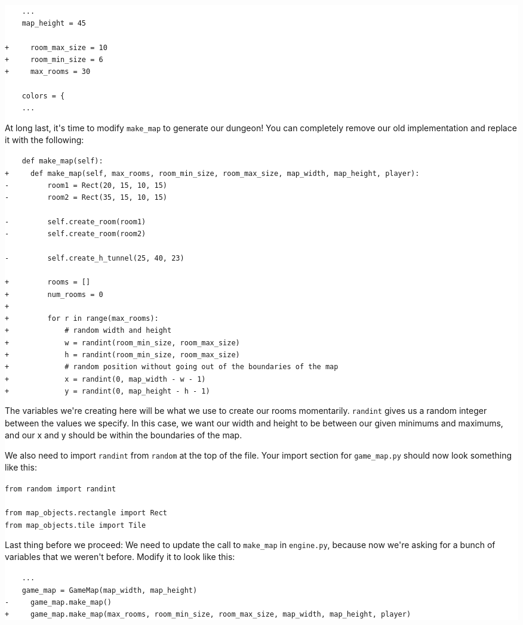         ...
        map_height = 45

    +     room_max_size = 10
    +     room_min_size = 6
    +     max_rooms = 30

        colors = {
        ...

At long last, it's time to modify `make_map` to generate our dungeon!
You can completely remove our old implementation and replace it with the
following:

        def make_map(self):
    +     def make_map(self, max_rooms, room_min_size, room_max_size, map_width, map_height, player):
    -         room1 = Rect(20, 15, 10, 15)
    -         room2 = Rect(35, 15, 10, 15)

    -         self.create_room(room1)
    -         self.create_room(room2)

    -         self.create_h_tunnel(25, 40, 23)

    +         rooms = []
    +         num_rooms = 0
    + 
    +         for r in range(max_rooms):
    +             # random width and height
    +             w = randint(room_min_size, room_max_size)
    +             h = randint(room_min_size, room_max_size)
    +             # random position without going out of the boundaries of the map
    +             x = randint(0, map_width - w - 1)
    +             y = randint(0, map_height - h - 1)

The variables we're creating here will be what we use to create our
rooms momentarily. `randint` gives us a random integer between the
values we specify. In this case, we want our width and height to be
between our given minimums and maximums, and our x and y should be
within the boundaries of the map.

We also need to import `randint` from `random` at the top of the file.
Your import section for `game_map.py` should now look something like
this:

    from random import randint

    from map_objects.rectangle import Rect
    from map_objects.tile import Tile

Last thing before we proceed: We need to update the call to `make_map`
in `engine.py`, because now we're asking for a bunch of variables that
we weren't before. Modify it to look like this:

        ...
        game_map = GameMap(map_width, map_height)
    -     game_map.make_map()
    +     game_map.make_map(max_rooms, room_min_size, room_max_size, map_width, map_height, player)
